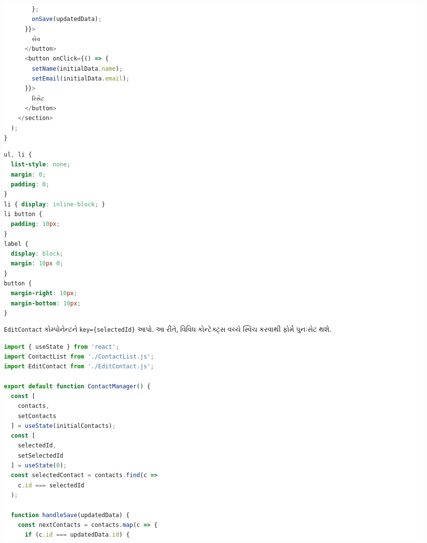 ```js src/EditContact.js
        };
        onSave(updatedData);
      }}>
        સેવ
      </button>
      <button onClick={() => {
        setName(initialData.name);
        setEmail(initialData.email);
      }}>
        રિસેટ
      </button>
    </section>
  );
}
```

```css
ul, li {
  list-style: none;
  margin: 0;
  padding: 0;
}
li { display: inline-block; }
li button {
  padding: 10px;
}
label {
  display: block;
  margin: 10px 0;
}
button {
  margin-right: 10px;
  margin-bottom: 10px;
}
```

</Sandpack>

<Solution>

`EditContact` કોમ્પોનેન્ટને `key={selectedId}` આપો. આ રીતે, વિવિધ કોન્ટેક્ટ્સ વચ્ચે સ્વિચ કરવાથી ફોર્મ પુનઃસેટ થશે.

<Sandpack>

```js src/App.js
import { useState } from 'react';
import ContactList from './ContactList.js';
import EditContact from './EditContact.js';

export default function ContactManager() {
  const [
    contacts,
    setContacts
  ] = useState(initialContacts);
  const [
    selectedId,
    setSelectedId
  ] = useState(0);
  const selectedContact = contacts.find(c =>
    c.id === selectedId
  );

  function handleSave(updatedData) {
    const nextContacts = contacts.map(c => {
      if (c.id === updatedData.id) {
```